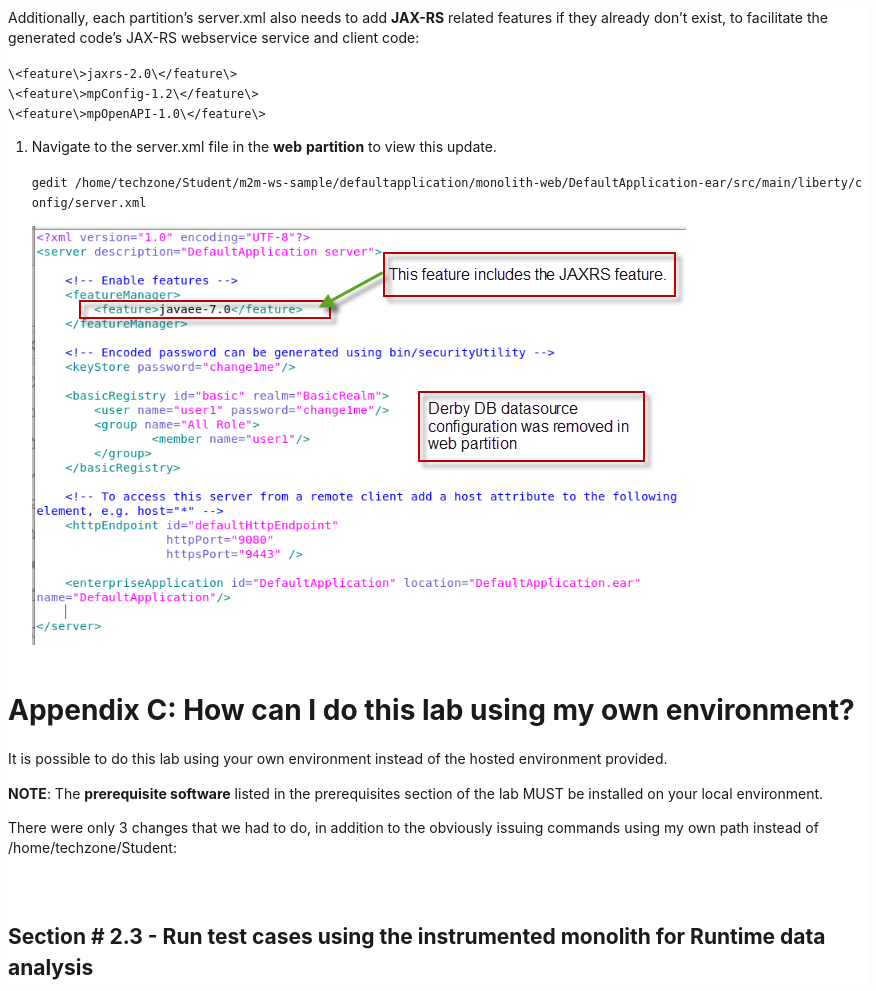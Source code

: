 Additionally, each partition’s server.xml also needs to add **JAX-RS** related features if they already don’t exist, to facilitate the
generated code’s JAX-RS webservice service and client code:

    \<feature\>jaxrs-2.0\</feature\>
    \<feature\>mpConfig-1.2\</feature\>
    \<feature\>mpOpenAPI-1.0\</feature\>

1.  Navigate to the server.xml file in the **web** **partition** to view this update.

        gedit /home/techzone/Student/m2m-ws-sample/defaultapplication/monolith-web/DefaultApplication-ear/src/main/liberty/config/server.xml

    <kbd>![](./images/media/image131.png)</kbd>

# **Appendix C:** **How can I do this lab using my own environment**? 

It is possible to do this lab using your own environment instead of the hosted environment provided.

**NOTE**: The **prerequisite software** listed in the prerequisites section of the lab MUST be installed on your local environment.

There were only 3 changes that we had to do, in addition to the obviously issuing commands using my own path instead of /home/techzone/Student:

 

## Section \# 2.3 - Run test cases using the instrumented monolith for Runtime data analysis
